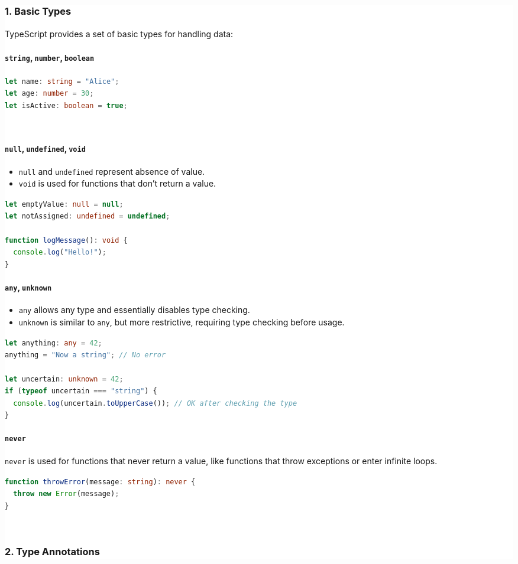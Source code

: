 ### 1. **Basic Types**

TypeScript provides a set of basic types for handling data:

#### **`string`, `number`, `boolean`**

```typescript
let name: string = "Alice";
let age: number = 30;
let isActive: boolean = true;
```

<br>

#### **`null`, `undefined`, `void`**

- `null` and `undefined` represent absence of value.
- `void` is used for functions that don’t return a value.

```typescript
let emptyValue: null = null;
let notAssigned: undefined = undefined;

function logMessage(): void {
  console.log("Hello!");
}
```

#### **`any`, `unknown`**

- `any` allows any type and essentially disables type checking.
- `unknown` is similar to `any`, but more restrictive, requiring type checking before usage.

```typescript
let anything: any = 42;
anything = "Now a string"; // No error

let uncertain: unknown = 42;
if (typeof uncertain === "string") {
  console.log(uncertain.toUpperCase()); // OK after checking the type
}
```

#### **`never`**

`never` is used for functions that never return a value, like functions that throw exceptions or enter infinite loops.

```typescript
function throwError(message: string): never {
  throw new Error(message);
}
```

<br>
 
### 2. **Type Annotations**
